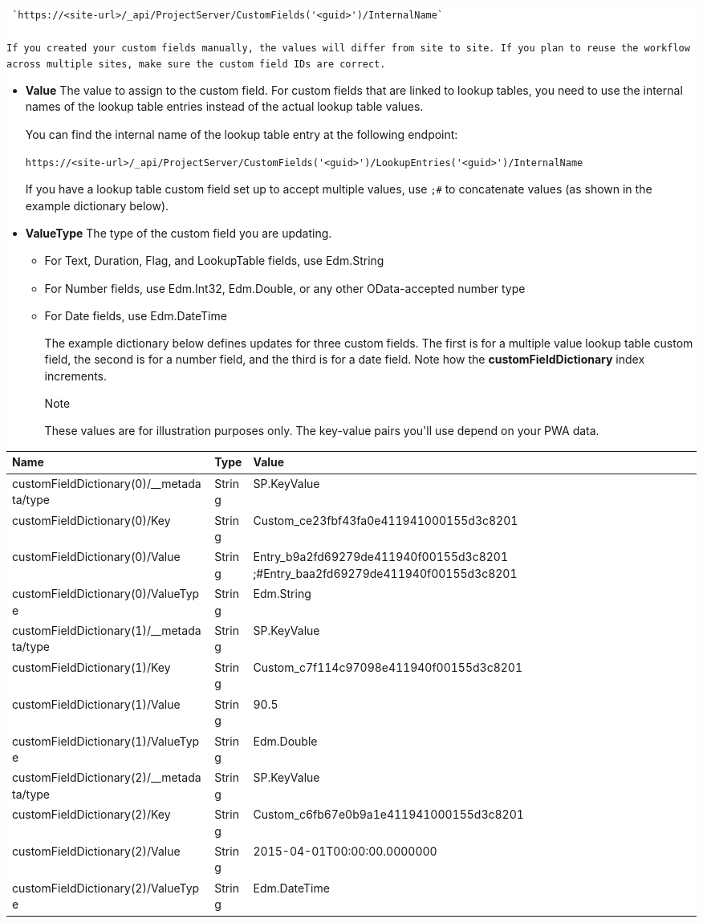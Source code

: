      `https://<site-url>/_api/ProjectServer/CustomFields('<guid>')/InternalName`
    
    If you created your custom fields manually, the values will differ from site to site. If you plan to reuse the workflow across multiple sites, make sure the custom field IDs are correct.
    
- **Value** The value to assign to the custom field. For custom fields that are linked to lookup tables, you need to use the internal names of the lookup table entries instead of the actual lookup table values. 
    
    You can find the internal name of the lookup table entry at the following endpoint:
    
     `https://<site-url>/_api/ProjectServer/CustomFields('<guid>')/LookupEntries('<guid>')/InternalName`
    
    If you have a lookup table custom field set up to accept multiple values, use  `;#` to concatenate values (as shown in the example dictionary below). 
    
- **ValueType** The type of the custom field you are updating. 
    
  - For Text, Duration, Flag, and LookupTable fields, use Edm.String
    
  - For Number fields, use Edm.Int32, Edm.Double, or any other OData-accepted number type
    
  - For Date fields, use Edm.DateTime
    
    The example dictionary below defines updates for three custom fields. The first is for a multiple value lookup table custom field, the second is for a number field, and the third is for a date field. Note how the **customFieldDictionary** index increments. 
    
    > [!NOTE]
    > These values are for illustration purposes only. The key-value pairs you'll use depend on your PWA data. 
  
|**Name**|**Type**|**Value**|
|:-----|:-----|:-----|
|customFieldDictionary(0)/__metadata/type  <br/> |String  <br/> |SP.KeyValue  <br/> |
|customFieldDictionary(0)/Key  <br/> |String  <br/> |Custom_ce23fbf43fa0e411941000155d3c8201  <br/> |
|customFieldDictionary(0)/Value  <br/> |String  <br/> |Entry_b9a2fd69279de411940f00155d3c8201 ;#Entry_baa2fd69279de411940f00155d3c8201  <br/> |
|customFieldDictionary(0)/ValueType  <br/> |String  <br/> |Edm.String  <br/> |
|customFieldDictionary(1)/__metadata/type  <br/> |String  <br/> |SP.KeyValue  <br/> |
|customFieldDictionary(1)/Key  <br/> |String  <br/> |Custom_c7f114c97098e411940f00155d3c8201  <br/> |
|customFieldDictionary(1)/Value  <br/> |String  <br/> |90.5  <br/> |
|customFieldDictionary(1)/ValueType  <br/> |String  <br/> |Edm.Double  <br/> |
|customFieldDictionary(2)/__metadata/type  <br/> |String  <br/> |SP.KeyValue  <br/> |
|customFieldDictionary(2)/Key  <br/> |String  <br/> |Custom_c6fb67e0b9a1e411941000155d3c8201  <br/> |
|customFieldDictionary(2)/Value  <br/> |String  <br/> |2015-04-01T00:00:00.0000000  <br/> |
|customFieldDictionary(2)/ValueType  <br/> |String  <br/> |Edm.DateTime  <br/> |
   